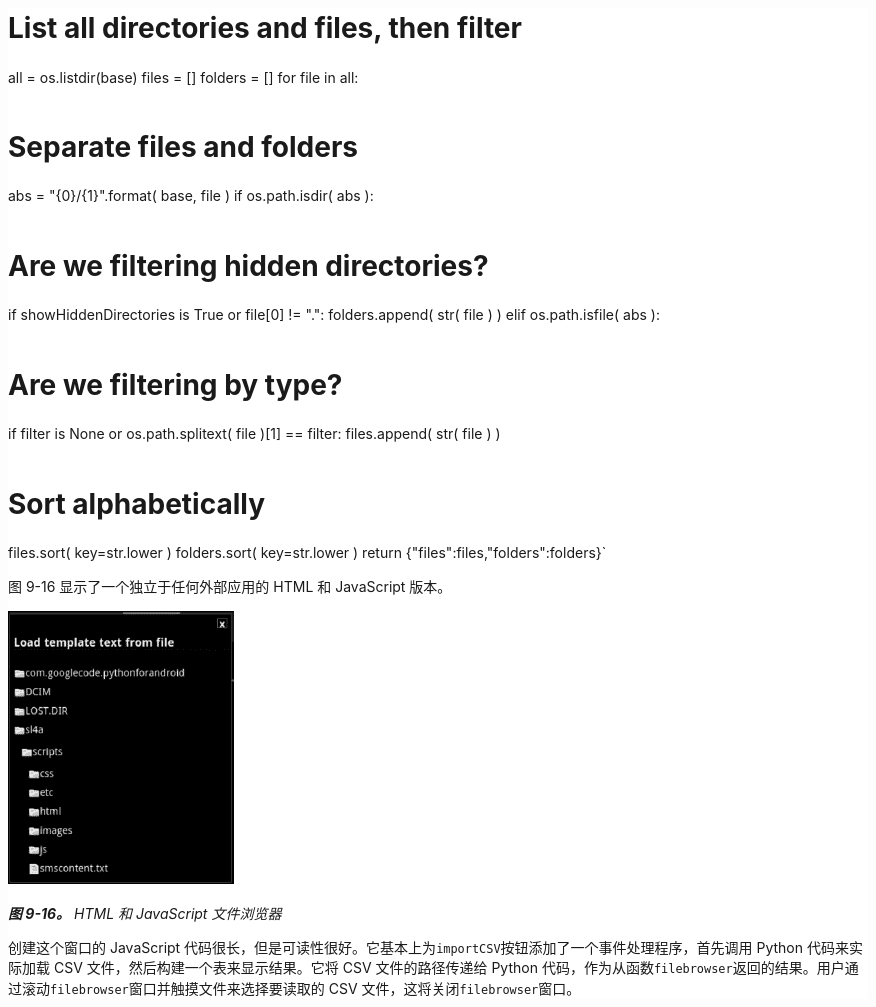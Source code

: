 # List all directories and files, then filter
all = os.listdir(base)
files = []
folders = []
for file in all:
# Separate files and folders
abs = "{0}/{1}".format( base, file )
if os.path.isdir( abs ):
# Are we filtering hidden directories?
if showHiddenDirectories is True or file[0] != ".":
folders.append( str( file ) )
elif os.path.isfile( abs ):
# Are we filtering by type?
if filter is None or os.path.splitext( file )[1] == filter:
files.append( str( file ) )

# Sort alphabetically
files.sort( key=str.lower )
folders.sort( key=str.lower )
return {"files":files,"folders":folders}`

图 9-16 显示了一个独立于任何外部应用的 HTML 和 JavaScript 版本。

![images](img/0916.jpg)

***图 9-16。** HTML 和 JavaScript 文件浏览器*

创建这个窗口的 JavaScript 代码很长，但是可读性很好。它基本上为`importCSV`按钮添加了一个事件处理程序，首先调用 Python 代码来实际加载 CSV 文件，然后构建一个表来显示结果。它将 CSV 文件的路径传递给 Python 代码，作为从函数`filebrowser`返回的结果。用户通过滚动`filebrowser`窗口并触摸文件来选择要读取的 CSV 文件，这将关闭`filebrowser`窗口。
